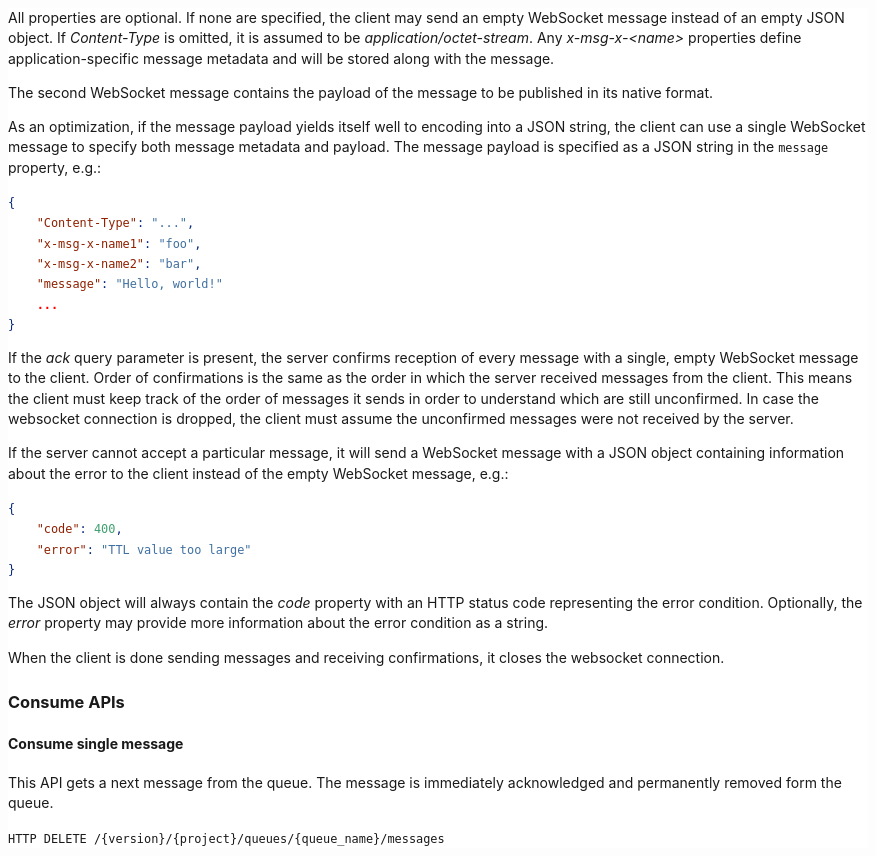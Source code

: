All properties are optional. If none are specified, the client may send an empty WebSocket message instead of an empty JSON object. If *Content-Type* is omitted, it is assumed to be *application/octet-stream*. Any *x-msg-x-&lt;name&gt;* properties define application-specific message metadata and will be stored along with the message. 

The second WebSocket message contains the payload of the message to be published in its native format. 

As an optimization, if the message payload yields itself well to encoding into a JSON string, the client can use a single WebSocket message to specify both message metadata and payload. The message payload is specified as a JSON string in the `message` property, e.g.:

```json
{
    "Content-Type": "...",
    "x-msg-x-name1": "foo",
    "x-msg-x-name2": "bar",
    "message": "Hello, world!"
    ...
}
```

If the *ack* query parameter is present, the server confirms reception of every message with a single, empty WebSocket message to the client. Order of confirmations is the same as the order in which the server received messages from the client. This means the client must keep track of the order of messages it sends in order to understand which are still unconfirmed. In case the websocket connection is dropped, the client must assume the unconfirmed messages were not received by the server. 

If the server cannot accept a particular message, it will send a WebSocket message with a JSON object containing information about the error to the client instead of the empty WebSocket message, e.g.:

```json
{
    "code": 400,
    "error": "TTL value too large"
}
```

The JSON object will always contain the *code* property with an HTTP status code representing the error condition. Optionally, the *error* property may provide more information about the error condition as a string. 

When the client is done sending messages and receiving confirmations, it closes the websocket connection.

### Consume APIs

#### Consume single message

This API gets a next message from the queue. The message is immediately acknowledged and permanently removed form the queue.

```
HTTP DELETE /{version}/{project}/queues/{queue_name}/messages
```
